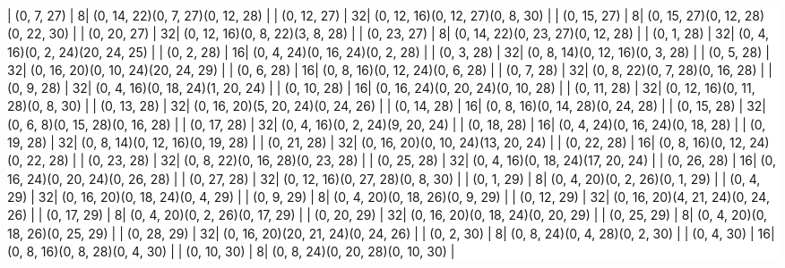  | (0, 7, 27) | 8| (0, 14, 22)(0, 7, 27)(0, 12, 28) |
 | (0, 12, 27) |  32| (0, 12, 16)(0, 12, 27)(0, 8, 30) |
 | (0, 15, 27) |  8| (0, 15, 27)(0, 12, 28)(0, 22, 30) |
 | (0, 20, 27) | 32| (0, 12, 16)(0, 8, 22)(3, 8, 28) |
 | (0, 23, 27) |  8| (0, 14, 22)(0, 23, 27)(0, 12, 28) |
 | (0, 1, 28) |  32| (0, 4, 16)(0, 2, 24)(20, 24, 25) |
 | (0, 2, 28) | 16| (0, 4, 24)(0, 16, 24)(0, 2, 28) |
 | (0, 3, 28) | 32| (0, 8, 14)(0, 12, 16)(0, 3, 28) |
 | (0, 5, 28) |  32| (0, 16, 20)(0, 10, 24)(20, 24, 29) |
 | (0, 6, 28) | 16| (0, 8, 16)(0, 12, 24)(0, 6, 28) |
 | (0, 7, 28) | 32| (0, 8, 22)(0, 7, 28)(0, 16, 28) |
 | (0, 9, 28) |  32| (0, 4, 16)(0, 18, 24)(1, 20, 24) |
 | (0, 10, 28) |  16| (0, 16, 24)(0, 20, 24)(0, 10, 28) |
 | (0, 11, 28) |  32| (0, 12, 16)(0, 11, 28)(0, 8, 30) |
 | (0, 13, 28) |  32| (0, 16, 20)(5, 20, 24)(0, 24, 26) |
 | (0, 14, 28) |  16| (0, 8, 16)(0, 14, 28)(0, 24, 28) |
 | (0, 15, 28) |  32| (0, 6, 8)(0, 15, 28)(0, 16, 28) |
 | (0, 17, 28) |  32| (0, 4, 16)(0, 2, 24)(9, 20, 24) |
 | (0, 18, 28) |  16| (0, 4, 24)(0, 16, 24)(0, 18, 28) |
 | (0, 19, 28) |  32| (0, 8, 14)(0, 12, 16)(0, 19, 28) |
 | (0, 21, 28) |  32| (0, 16, 20)(0, 10, 24)(13, 20, 24) |
 | (0, 22, 28) |  16| (0, 8, 16)(0, 12, 24)(0, 22, 28) |
 | (0, 23, 28) |  32| (0, 8, 22)(0, 16, 28)(0, 23, 28) |
 | (0, 25, 28) |  32| (0, 4, 16)(0, 18, 24)(17, 20, 24) |
 | (0, 26, 28) |  16| (0, 16, 24)(0, 20, 24)(0, 26, 28) |
 | (0, 27, 28) |  32| (0, 12, 16)(0, 27, 28)(0, 8, 30) |
 | (0, 1, 29) | 8| (0, 4, 20)(0, 2, 26)(0, 1, 29) |
 | (0, 4, 29) |  32| (0, 16, 20)(0, 18, 24)(0, 4, 29) |
 | (0, 9, 29) | 8| (0, 4, 20)(0, 18, 26)(0, 9, 29) |
 | (0, 12, 29) |  32| (0, 16, 20)(4, 21, 24)(0, 24, 26) |
 | (0, 17, 29) | 8| (0, 4, 20)(0, 2, 26)(0, 17, 29) |
 | (0, 20, 29) |  32| (0, 16, 20)(0, 18, 24)(0, 20, 29) |
 | (0, 25, 29) |  8| (0, 4, 20)(0, 18, 26)(0, 25, 29) |
 | (0, 28, 29) |  32| (0, 16, 20)(20, 21, 24)(0, 24, 26) |
 | (0, 2, 30) | 8| (0, 8, 24)(0, 4, 28)(0, 2, 30) |
 | (0, 4, 30) | 16| (0, 8, 16)(0, 8, 28)(0, 4, 30) |
 | (0, 10, 30) |  8| (0, 8, 24)(0, 20, 28)(0, 10, 30) |